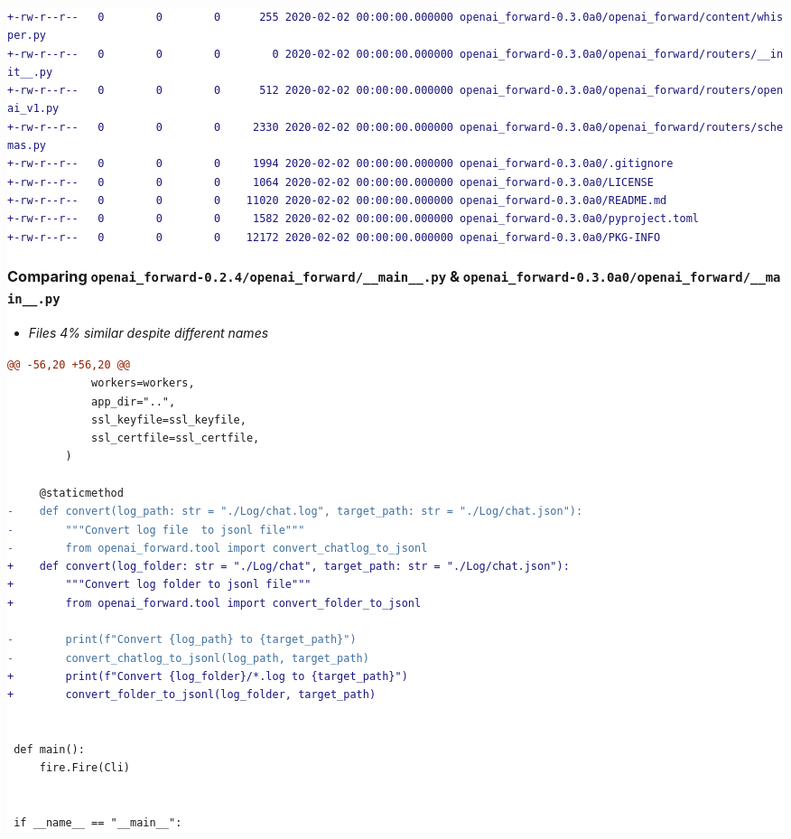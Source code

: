 ```diff
+-rw-r--r--   0        0        0      255 2020-02-02 00:00:00.000000 openai_forward-0.3.0a0/openai_forward/content/whisper.py
+-rw-r--r--   0        0        0        0 2020-02-02 00:00:00.000000 openai_forward-0.3.0a0/openai_forward/routers/__init__.py
+-rw-r--r--   0        0        0      512 2020-02-02 00:00:00.000000 openai_forward-0.3.0a0/openai_forward/routers/openai_v1.py
+-rw-r--r--   0        0        0     2330 2020-02-02 00:00:00.000000 openai_forward-0.3.0a0/openai_forward/routers/schemas.py
+-rw-r--r--   0        0        0     1994 2020-02-02 00:00:00.000000 openai_forward-0.3.0a0/.gitignore
+-rw-r--r--   0        0        0     1064 2020-02-02 00:00:00.000000 openai_forward-0.3.0a0/LICENSE
+-rw-r--r--   0        0        0    11020 2020-02-02 00:00:00.000000 openai_forward-0.3.0a0/README.md
+-rw-r--r--   0        0        0     1582 2020-02-02 00:00:00.000000 openai_forward-0.3.0a0/pyproject.toml
+-rw-r--r--   0        0        0    12172 2020-02-02 00:00:00.000000 openai_forward-0.3.0a0/PKG-INFO
```

### Comparing `openai_forward-0.2.4/openai_forward/__main__.py` & `openai_forward-0.3.0a0/openai_forward/__main__.py`

 * *Files 4% similar despite different names*

```diff
@@ -56,20 +56,20 @@
             workers=workers,
             app_dir="..",
             ssl_keyfile=ssl_keyfile,
             ssl_certfile=ssl_certfile,
         )
 
     @staticmethod
-    def convert(log_path: str = "./Log/chat.log", target_path: str = "./Log/chat.json"):
-        """Convert log file  to jsonl file"""
-        from openai_forward.tool import convert_chatlog_to_jsonl
+    def convert(log_folder: str = "./Log/chat", target_path: str = "./Log/chat.json"):
+        """Convert log folder to jsonl file"""
+        from openai_forward.tool import convert_folder_to_jsonl
 
-        print(f"Convert {log_path} to {target_path}")
-        convert_chatlog_to_jsonl(log_path, target_path)
+        print(f"Convert {log_folder}/*.log to {target_path}")
+        convert_folder_to_jsonl(log_folder, target_path)
 
 
 def main():
     fire.Fire(Cli)
 
 
 if __name__ == "__main__":
```
